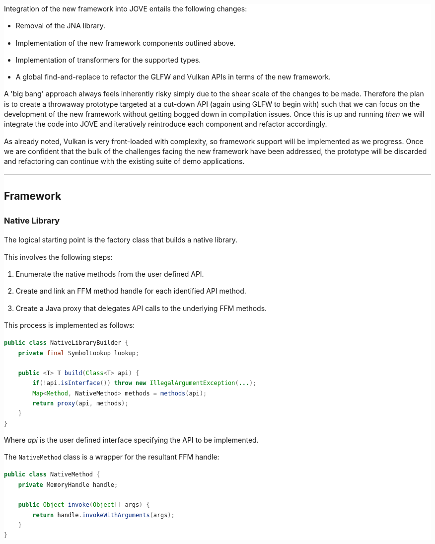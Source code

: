 Integration of the new framework into JOVE entails the following changes:

* Removal of the JNA library.

* Implementation of the new framework components outlined above.

* Implementation of transformers for the supported types.

* A global find-and-replace to refactor the GLFW and Vulkan APIs in terms of the new framework.

A 'big bang' approach always feels inherently risky simply due to the shear scale of the changes to be made.  Therefore the plan is to create a throwaway prototype targeted at a cut-down API (again using GLFW to begin with) such that we can focus on the development of the new framework without getting bogged down in compilation issues.  Once this is up and running _then_ we will integrate the code into JOVE and iteratively reintroduce each component and refactor accordingly.

As already noted, Vulkan is very front-loaded with complexity, so framework support will be implemented as we progress.  Once we are confident that the bulk of the challenges facing the new framework have been addressed, the prototype will be discarded and refactoring can continue with the existing suite of demo applications.

---

## Framework

### Native Library

The logical starting point is the factory class that builds a native library.

This involves the following steps:

1. Enumerate the native methods from the user defined API.

2. Create and link an FFM method handle for each identified API method.

3. Create a Java proxy that delegates API calls to the underlying FFM methods.

This process is implemented as follows:

```java
public class NativeLibraryBuilder {
    private final SymbolLookup lookup;

    public <T> T build(Class<T> api) {
        if(!api.isInterface()) throw new IllegalArgumentException(...);
        Map<Method, NativeMethod> methods = methods(api);
        return proxy(api, methods);
    }
}
```

Where _api_ is the user defined interface specifying the API to be implemented.

The `NativeMethod` class is a wrapper for the resultant FFM handle:

```java
public class NativeMethod {
    private MemoryHandle handle;
    
    public Object invoke(Object[] args) {
        return handle.invokeWithArguments(args);
    }
}
```
